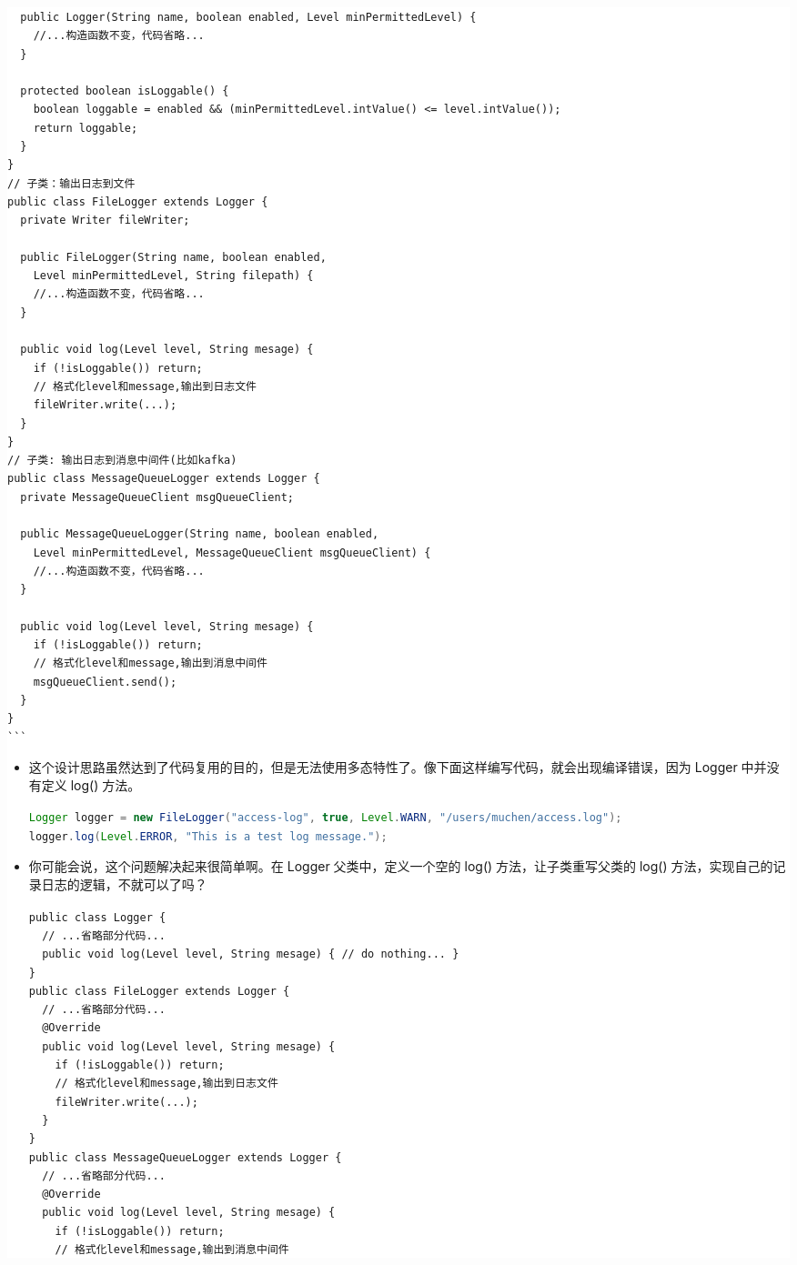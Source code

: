       public Logger(String name, boolean enabled, Level minPermittedLevel) {
        //...构造函数不变，代码省略...
      }
    
      protected boolean isLoggable() {
        boolean loggable = enabled && (minPermittedLevel.intValue() <= level.intValue());
        return loggable;
      }
    }
    // 子类：输出日志到文件
    public class FileLogger extends Logger {
      private Writer fileWriter;
    
      public FileLogger(String name, boolean enabled,
        Level minPermittedLevel, String filepath) {
        //...构造函数不变，代码省略...
      }
      
      public void log(Level level, String mesage) {
        if (!isLoggable()) return;
        // 格式化level和message,输出到日志文件
        fileWriter.write(...);
      }
    }
    // 子类: 输出日志到消息中间件(比如kafka)
    public class MessageQueueLogger extends Logger {
      private MessageQueueClient msgQueueClient;
      
      public MessageQueueLogger(String name, boolean enabled,
        Level minPermittedLevel, MessageQueueClient msgQueueClient) {
        //...构造函数不变，代码省略...
      }
      
      public void log(Level level, String mesage) {
        if (!isLoggable()) return;
        // 格式化level和message,输出到消息中间件
        msgQueueClient.send();
      }
    }
    ```
- 这个设计思路虽然达到了代码复用的目的，但是无法使用多态特性了。像下面这样编写代码，就会出现编译错误，因为 Logger 中并没有定义 log() 方法。
    ``` java
    Logger logger = new FileLogger("access-log", true, Level.WARN, "/users/muchen/access.log");
    logger.log(Level.ERROR, "This is a test log message.");
    ```
- 你可能会说，这个问题解决起来很简单啊。在 Logger 父类中，定义一个空的 log() 方法，让子类重写父类的 log() 方法，实现自己的记录日志的逻辑，不就可以了吗？
    ```
    public class Logger {
      // ...省略部分代码...
      public void log(Level level, String mesage) { // do nothing... }
    }
    public class FileLogger extends Logger {
      // ...省略部分代码...
      @Override
      public void log(Level level, String mesage) {
        if (!isLoggable()) return;
        // 格式化level和message,输出到日志文件
        fileWriter.write(...);
      }
    }
    public class MessageQueueLogger extends Logger {
      // ...省略部分代码...
      @Override
      public void log(Level level, String mesage) {
        if (!isLoggable()) return;
        // 格式化level和message,输出到消息中间件